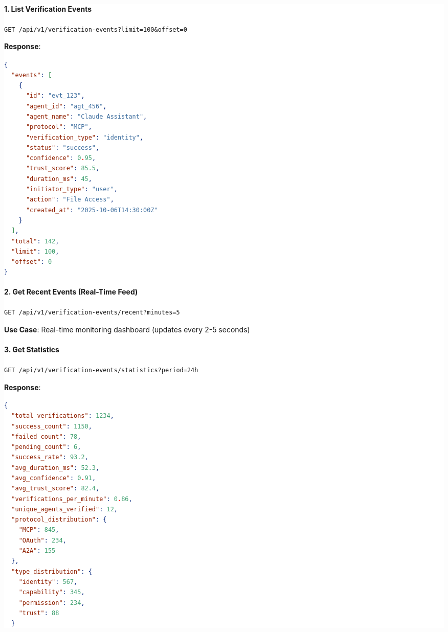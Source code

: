 #### 1. List Verification Events
```
GET /api/v1/verification-events?limit=100&offset=0
```

**Response**:
```json
{
  "events": [
    {
      "id": "evt_123",
      "agent_id": "agt_456",
      "agent_name": "Claude Assistant",
      "protocol": "MCP",
      "verification_type": "identity",
      "status": "success",
      "confidence": 0.95,
      "trust_score": 85.5,
      "duration_ms": 45,
      "initiator_type": "user",
      "action": "File Access",
      "created_at": "2025-10-06T14:30:00Z"
    }
  ],
  "total": 142,
  "limit": 100,
  "offset": 0
}
```

#### 2. Get Recent Events (Real-Time Feed)
```
GET /api/v1/verification-events/recent?minutes=5
```

**Use Case**: Real-time monitoring dashboard (updates every 2-5 seconds)

#### 3. Get Statistics
```
GET /api/v1/verification-events/statistics?period=24h
```

**Response**:
```json
{
  "total_verifications": 1234,
  "success_count": 1150,
  "failed_count": 78,
  "pending_count": 6,
  "success_rate": 93.2,
  "avg_duration_ms": 52.3,
  "avg_confidence": 0.91,
  "avg_trust_score": 82.4,
  "verifications_per_minute": 0.86,
  "unique_agents_verified": 12,
  "protocol_distribution": {
    "MCP": 845,
    "OAuth": 234,
    "A2A": 155
  },
  "type_distribution": {
    "identity": 567,
    "capability": 345,
    "permission": 234,
    "trust": 88
  }
```